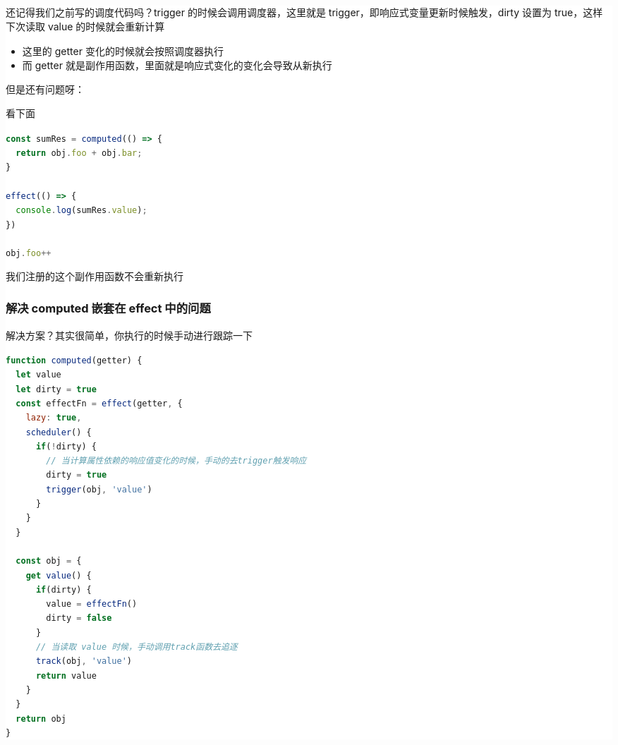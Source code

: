 还记得我们之前写的调度代码吗？trigger 的时候会调用调度器，这里就是 trigger，即响应式变量更新时候触发，dirty 设置为 true，这样下次读取 value 的时候就会重新计算

- 这里的 getter 变化的时候就会按照调度器执行
- 而 getter 就是副作用函数，里面就是响应式变化的变化会导致从新执行

但是还有问题呀：

看下面

```js
const sumRes = computed(() => {
  return obj.foo + obj.bar;
}

effect(() => {
  console.log(sumRes.value);
})

obj.foo++
```

我们注册的这个副作用函数不会重新执行

### 解决 computed 嵌套在 effect 中的问题

解决方案？其实很简单，你执行的时候手动进行跟踪一下

```js
function computed(getter) {
  let value
  let dirty = true
  const effectFn = effect(getter, {
    lazy: true,
    scheduler() {
      if(!dirty) {
        // 当计算属性依赖的响应值变化的时候，手动的去trigger触发响应
        dirty = true
        trigger(obj, 'value')
      }
    }
  }

  const obj = {
    get value() {
      if(dirty) {
        value = effectFn()
        dirty = false
      }
      // 当读取 value 时候，手动调用track函数去追逐
      track(obj, 'value')
      return value
    }
  }
  return obj
}
```
